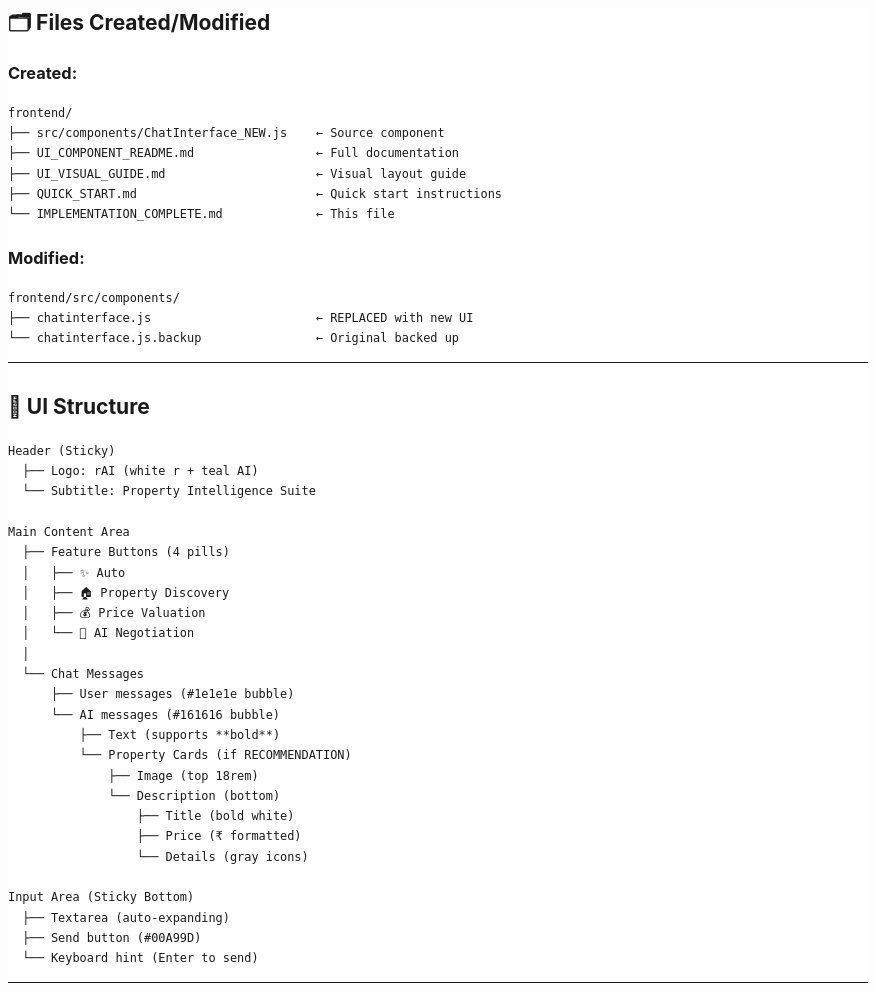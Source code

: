 ## 🗂️ Files Created/Modified

### Created:
```
frontend/
├── src/components/ChatInterface_NEW.js    ← Source component
├── UI_COMPONENT_README.md                 ← Full documentation
├── UI_VISUAL_GUIDE.md                     ← Visual layout guide
├── QUICK_START.md                         ← Quick start instructions
└── IMPLEMENTATION_COMPLETE.md             ← This file
```

### Modified:
```
frontend/src/components/
├── chatinterface.js                       ← REPLACED with new UI
└── chatinterface.js.backup                ← Original backed up
```

---

## 🎨 UI Structure

```
Header (Sticky)
  ├── Logo: rAI (white r + teal AI)
  └── Subtitle: Property Intelligence Suite

Main Content Area
  ├── Feature Buttons (4 pills)
  │   ├── ✨ Auto
  │   ├── 🏠 Property Discovery
  │   ├── 💰 Price Valuation
  │   └── 🤝 AI Negotiation
  │
  └── Chat Messages
      ├── User messages (#1e1e1e bubble)
      └── AI messages (#161616 bubble)
          ├── Text (supports **bold**)
          └── Property Cards (if RECOMMENDATION)
              ├── Image (top 18rem)
              └── Description (bottom)
                  ├── Title (bold white)
                  ├── Price (₹ formatted)
                  └── Details (gray icons)

Input Area (Sticky Bottom)
  ├── Textarea (auto-expanding)
  ├── Send button (#00A99D)
  └── Keyboard hint (Enter to send)
```

---